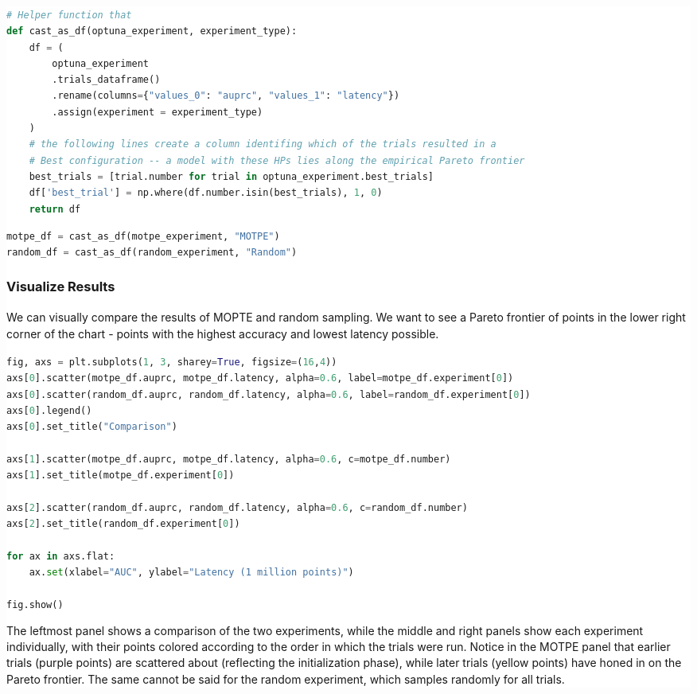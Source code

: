 
```python id="9bc65590"
# Helper function that 
def cast_as_df(optuna_experiment, experiment_type):
    df = (
        optuna_experiment
        .trials_dataframe()
        .rename(columns={"values_0": "auprc", "values_1": "latency"})
        .assign(experiment = experiment_type)
    )
    # the following lines create a column identifing which of the trials resulted in a
    # Best configuration -- a model with these HPs lies along the empirical Pareto frontier
    best_trials = [trial.number for trial in optuna_experiment.best_trials]
    df['best_trial'] = np.where(df.number.isin(best_trials), 1, 0)
    return df
```

```python id="1d7e3ab7"
motpe_df = cast_as_df(motpe_experiment, "MOTPE")
random_df = cast_as_df(random_experiment, "Random")
```


### Visualize Results

We can visually compare the results of MOPTE and random sampling. We want to see a Pareto frontier of points in the lower right corner of the chart - points with the highest accuracy and lowest latency possible.


```python id="mineral-centre" outputId="ecaccfeb-ad2c-436e-fb47-7030df0ffe4f"
fig, axs = plt.subplots(1, 3, sharey=True, figsize=(16,4))
axs[0].scatter(motpe_df.auprc, motpe_df.latency, alpha=0.6, label=motpe_df.experiment[0])
axs[0].scatter(random_df.auprc, random_df.latency, alpha=0.6, label=random_df.experiment[0])
axs[0].legend()
axs[0].set_title("Comparison")

axs[1].scatter(motpe_df.auprc, motpe_df.latency, alpha=0.6, c=motpe_df.number)
axs[1].set_title(motpe_df.experiment[0])

axs[2].scatter(random_df.auprc, random_df.latency, alpha=0.6, c=random_df.number)
axs[2].set_title(random_df.experiment[0])

for ax in axs.flat:
    ax.set(xlabel="AUC", ylabel="Latency (1 million points)")

fig.show()
```


The leftmost panel shows a comparison of the two experiments, while the middle and right panels show each experiment individually, with their points colored according to the order in which the trials were run. Notice in the MOTPE panel that earlier trials (purple points) are scattered about (reflecting the initialization phase), while later trials (yellow points) have honed in on the Pareto frontier. The same cannot be said for the random experiment, which samples randomly for all trials. 
